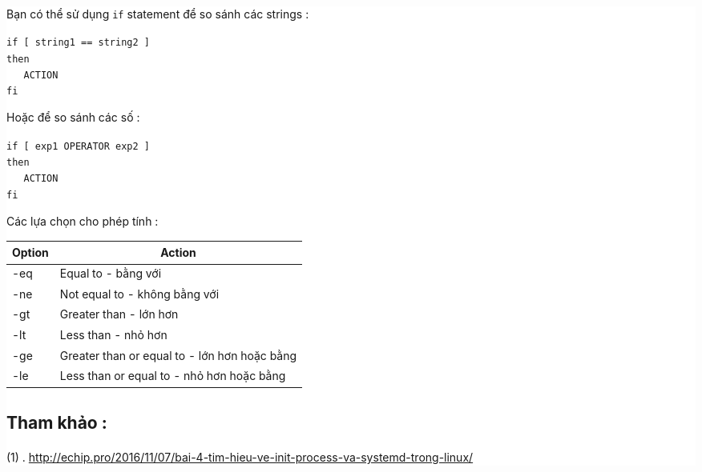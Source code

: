 Bạn có thể sử dụng `if` statement để so sánh các strings :

```
if [ string1 == string2 ]
then
   ACTION
fi
```

Hoặc để so sánh các số :

```
if [ exp1 OPERATOR exp2 ]
then
   ACTION
fi
```
 
Các lựa chọn cho phép tính :


|Option|Action|
|------|------|
|-eq|Equal to - bằng với|
|-ne|Not equal to - không bằng với|
|-gt|Greater than - lớn hơn|
|-lt|Less than - nhỏ hơn|
|-ge|Greater than or equal to - lớn hơn hoặc bằng|
|-le|Less than or equal to - nhỏ hơn hoặc bằng|


## Tham khảo :

(1) . http://echip.pro/2016/11/07/bai-4-tim-hieu-ve-init-process-va-systemd-trong-linux/
